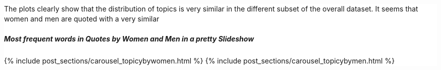 The plots clearly show that the distribution of topics is very similar in the different subset of the overall dataset. It seems that women and men are quoted with a very similar 

##### Most frequent words in Quotes by Women and Men in a pretty Slideshow

{% include post_sections/carousel_topicybywomen.html %} {% include post_sections/carousel_topicybymen.html %}

